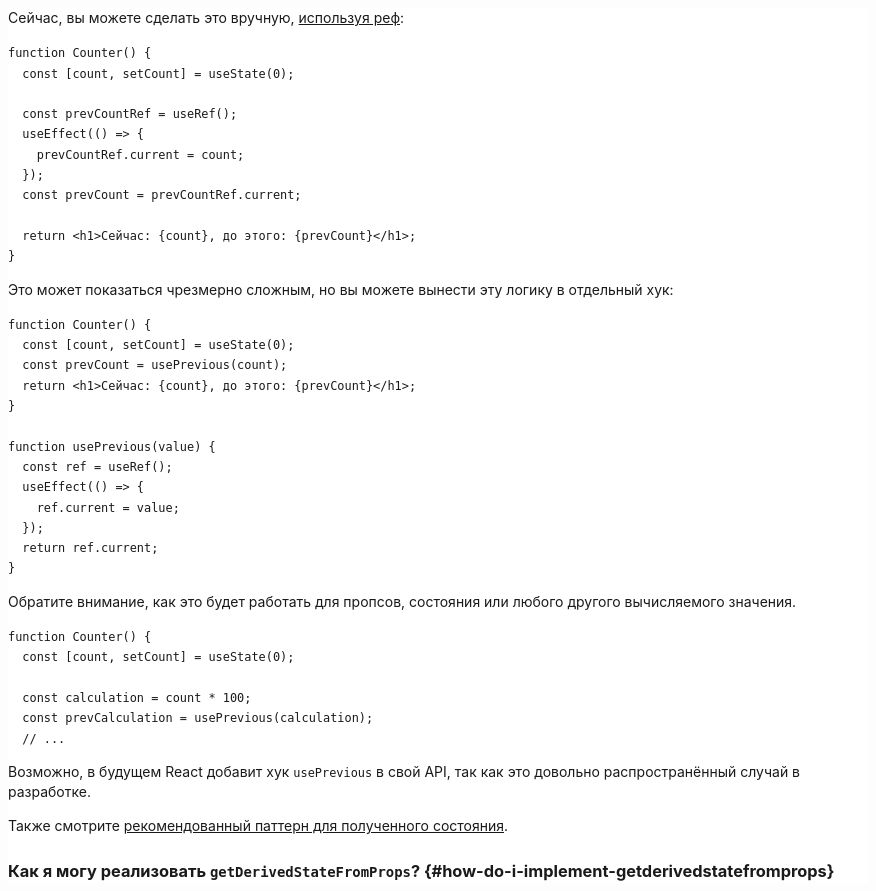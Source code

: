 Сейчас, вы можете сделать это вручную, [используя реф](#is-there-something-like-instance-variables):

```js{6,8}
function Counter() {
  const [count, setCount] = useState(0);

  const prevCountRef = useRef();
  useEffect(() => {
    prevCountRef.current = count;
  });
  const prevCount = prevCountRef.current;

  return <h1>Сейчас: {count}, до этого: {prevCount}</h1>;
}
```

Это может показаться чрезмерно сложным, но вы можете вынести эту логику в отдельный хук:

```js{3,7}
function Counter() {
  const [count, setCount] = useState(0);
  const prevCount = usePrevious(count);
  return <h1>Сейчас: {count}, до этого: {prevCount}</h1>;
}

function usePrevious(value) {
  const ref = useRef();
  useEffect(() => {
    ref.current = value;
  });
  return ref.current;
}
```

Обратите внимание, как это будет работать для пропсов, состояния или любого другого вычисляемого значения.

```js{5}
function Counter() {
  const [count, setCount] = useState(0);

  const calculation = count * 100;
  const prevCalculation = usePrevious(calculation);
  // ...
```

Возможно, в будущем React добавит хук `usePrevious` в свой API, так как это довольно распространённый случай в разработке.

Также смотрите [рекомендованный паттерн для полученного состояния](#how-do-i-implement-getderivedstatefromprops).

### Как я могу реализовать `getDerivedStateFromProps`? {#how-do-i-implement-getderivedstatefromprops}
